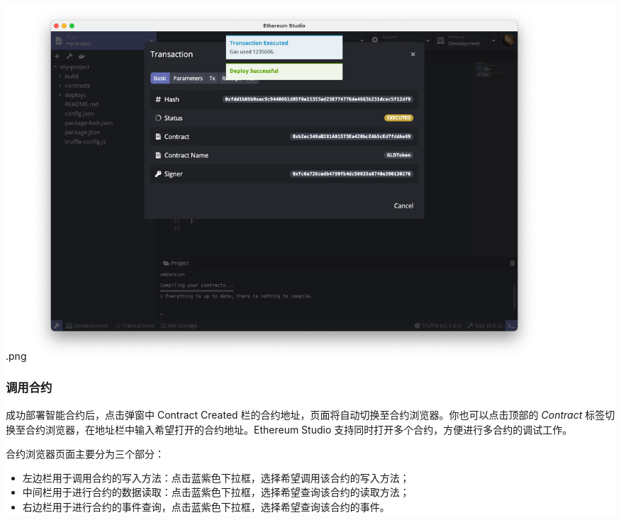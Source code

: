 .png  <img src="./screenshots/deploy.png" width="720px">
</p>

### 调用合约

成功部署智能合约后，点击弹窗中 Contract Created 栏的合约地址，页面将自动切换至合约浏览器。你也可以点击顶部的 *Contract* 标签切换至合约浏览器，在地址栏中输入希望打开的合约地址。Ethereum Studio 支持同时打开多个合约，方便进行多合约的调试工作。

合约浏览器页面主要分为三个部分：

- 左边栏用于调用合约的写入方法：点击蓝紫色下拉框，选择希望调用该合约的写入方法；
- 中间栏用于进行合约的数据读取：点击蓝紫色下拉框，选择希望查询该合约的读取方法；
- 右边栏用于进行合约的事件查询，点击蓝紫色下拉框，选择希望查询该合约的事件。

<p align="center">
